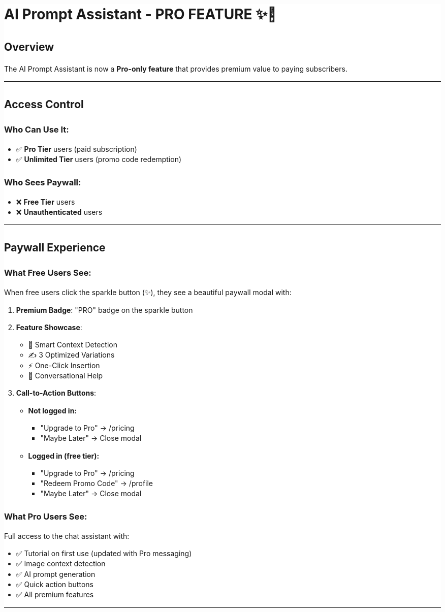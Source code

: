# AI Prompt Assistant - PRO FEATURE ✨💎

## Overview

The AI Prompt Assistant is now a **Pro-only feature** that provides premium value to paying subscribers.

---

## Access Control

### **Who Can Use It:**
- ✅ **Pro Tier** users (paid subscription)
- ✅ **Unlimited Tier** users (promo code redemption)

### **Who Sees Paywall:**
- ❌ **Free Tier** users
- ❌ **Unauthenticated** users

---

## Paywall Experience

### **What Free Users See:**

When free users click the sparkle button (✨), they see a beautiful paywall modal with:

1. **Premium Badge**: "PRO" badge on the sparkle button
2. **Feature Showcase**:
   - 🧠 Smart Context Detection
   - ✍️ 3 Optimized Variations
   - ⚡ One-Click Insertion
   - 💬 Conversational Help

3. **Call-to-Action Buttons**:
   - **Not logged in:**
     - "Upgrade to Pro" → /pricing
     - "Maybe Later" → Close modal

   - **Logged in (free tier):**
     - "Upgrade to Pro" → /pricing
     - "Redeem Promo Code" → /profile
     - "Maybe Later" → Close modal

### **What Pro Users See:**

Full access to the chat assistant with:
- ✅ Tutorial on first use (updated with Pro messaging)
- ✅ Image context detection
- ✅ AI prompt generation
- ✅ Quick action buttons
- ✅ All premium features

---